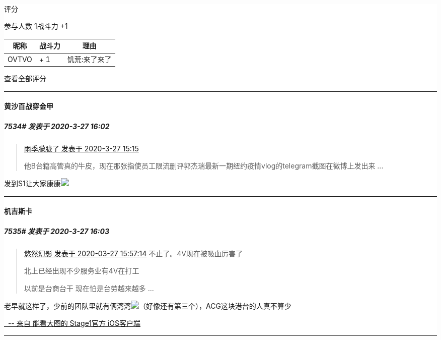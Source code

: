 评分





 参与人数 1战斗力 +1

|昵称|战斗力|理由|
|----|---|---|
| OVTVO| + 1|饥荒:来了来了|



查看全部评分






-----

####  黄沙百战穿金甲  
##### 7534#       发表于 2020-3-27 16:02



<blockquote><a href="httphttps://bbs.saraba1st.com/2b/forum.php?mod=redirect&amp;goto=findpost&amp;pid=46892679&amp;ptid=1920488" target="_blank">雨季朦胧了 发表于 2020-3-27 15:15</a>

他B台籍高管真的牛皮，现在那张指使员工限流删评郭杰瑞最新一期纽约疫情vlog的telegram截图在微博上发出来 ...</blockquote>
发到S1让大家康康<img src="https://static.saraba1st.com/image/smiley/face2017/037.png" referrerpolicy="no-referrer">







-----

####  机吉斯卡  
##### 7535#       发表于 2020-3-27 16:03



<blockquote><a href="httphttps://bbs.saraba1st.com/2b/forum.php?mod=redirect&amp;goto=findpost&amp;pid=46893234&amp;ptid=1920488" target="_blank">悠然幻影 发表于 2020-03-27 15:57:14</a>
不止了。4V现在被吸血厉害了


北上已经出现不少服务业有4V在打工


以前是台商台干 现在怕是台劳越来越多 ...</blockquote>老早就这样了，少前的团队里就有俩湾湾<img src="https://static.saraba1st.com/image/smiley/face2017/068.png" referrerpolicy="no-referrer">（好像还有第三个），ACG这块港台的人真不算少

[  -- 来自 能看大图的 Stage1官方 iOS客户端](https://itunes.apple.com/fi/app/saraba1st/id1221237470?mt=8)







-----

